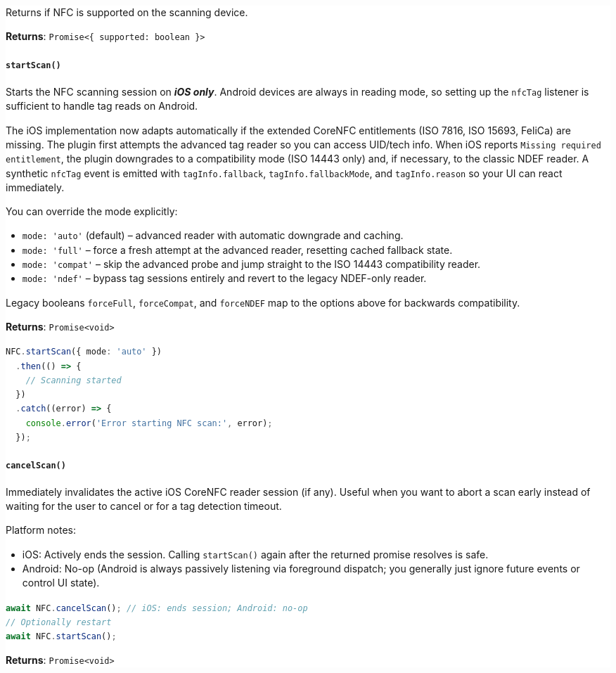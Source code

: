 Returns if NFC is supported on the scanning device.

**Returns**: `Promise<{ supported: boolean }>`

#### `startScan()`

Starts the NFC scanning session on **_iOS only_**. Android devices are always in reading mode, so setting up the `nfcTag` listener is sufficient to handle tag reads on Android.

The iOS implementation now adapts automatically if the extended CoreNFC entitlements (ISO 7816, ISO 15693, FeliCa) are missing. The plugin first attempts the advanced tag reader so you can access UID/tech info. When iOS reports `Missing required entitlement`, the plugin downgrades to a compatibility mode (ISO 14443 only) and, if necessary, to the classic NDEF reader. A synthetic `nfcTag` event is emitted with `tagInfo.fallback`, `tagInfo.fallbackMode`, and `tagInfo.reason` so your UI can react immediately.

You can override the mode explicitly:

- `mode: 'auto'` (default) – advanced reader with automatic downgrade and caching.
- `mode: 'full'` – force a fresh attempt at the advanced reader, resetting cached fallback state.
- `mode: 'compat'` – skip the advanced probe and jump straight to the ISO 14443 compatibility reader.
- `mode: 'ndef'` – bypass tag sessions entirely and revert to the legacy NDEF-only reader.

Legacy booleans `forceFull`, `forceCompat`, and `forceNDEF` map to the options above for backwards compatibility.

**Returns**: `Promise<void>`

```typescript
NFC.startScan({ mode: 'auto' })
  .then(() => {
    // Scanning started
  })
  .catch((error) => {
    console.error('Error starting NFC scan:', error);
  });
```

#### `cancelScan()`

Immediately invalidates the active iOS CoreNFC reader session (if any). Useful when you want to abort a scan early instead of waiting for the user to cancel or for a tag detection timeout.

Platform notes:

- iOS: Actively ends the session. Calling `startScan()` again after the returned promise resolves is safe.
- Android: No-op (Android is always passively listening via foreground dispatch; you generally just ignore future events or control UI state).

```typescript
await NFC.cancelScan(); // iOS: ends session; Android: no-op
// Optionally restart
await NFC.startScan();
```

**Returns**: `Promise<void>`
